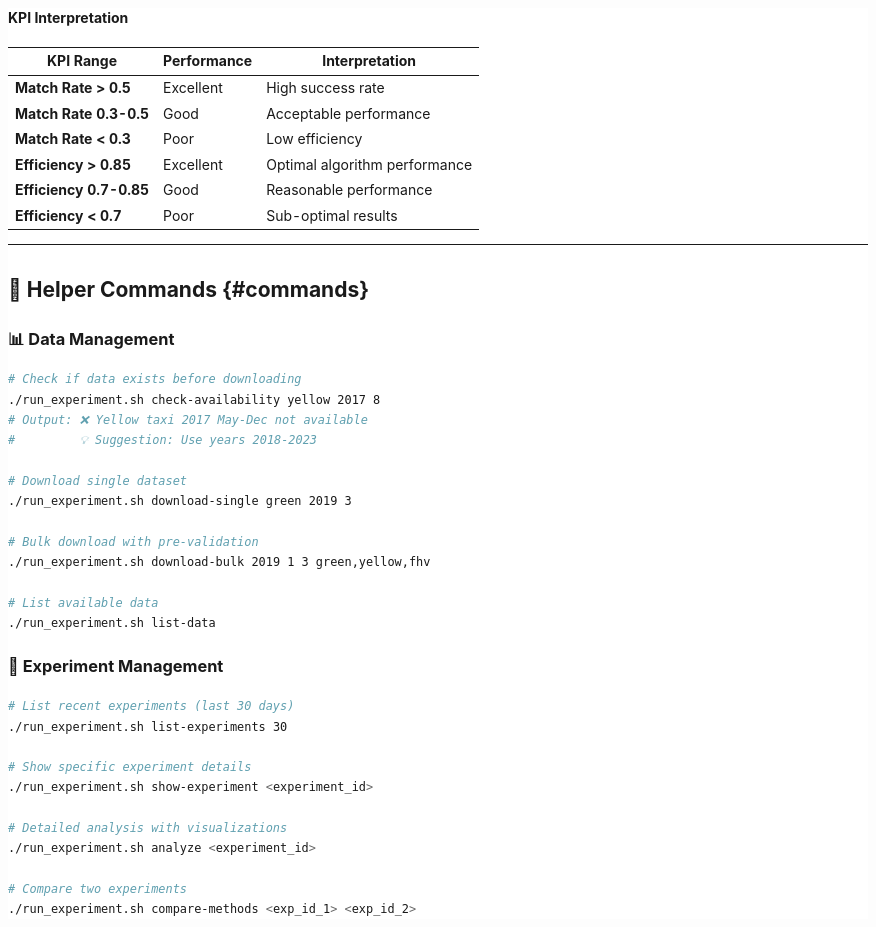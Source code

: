 #### **KPI Interpretation**

| KPI Range | Performance | Interpretation |
|-----------|-------------|----------------|
| **Match Rate > 0.5** | Excellent | High success rate |
| **Match Rate 0.3-0.5** | Good | Acceptable performance |
| **Match Rate < 0.3** | Poor | Low efficiency |
| **Efficiency > 0.85** | Excellent | Optimal algorithm performance |
| **Efficiency 0.7-0.85** | Good | Reasonable performance |
| **Efficiency < 0.7** | Poor | Sub-optimal results |

---

## 🧰 Helper Commands {#commands}

### 📊 **Data Management**

```bash
# Check if data exists before downloading
./run_experiment.sh check-availability yellow 2017 8
# Output: ❌ Yellow taxi 2017 May-Dec not available
#         💡 Suggestion: Use years 2018-2023

# Download single dataset
./run_experiment.sh download-single green 2019 3

# Bulk download with pre-validation  
./run_experiment.sh download-bulk 2019 1 3 green,yellow,fhv

# List available data
./run_experiment.sh list-data
```

### 🔬 **Experiment Management**

```bash
# List recent experiments (last 30 days)
./run_experiment.sh list-experiments 30

# Show specific experiment details
./run_experiment.sh show-experiment <experiment_id>

# Detailed analysis with visualizations
./run_experiment.sh analyze <experiment_id>

# Compare two experiments
./run_experiment.sh compare-methods <exp_id_1> <exp_id_2>
```
